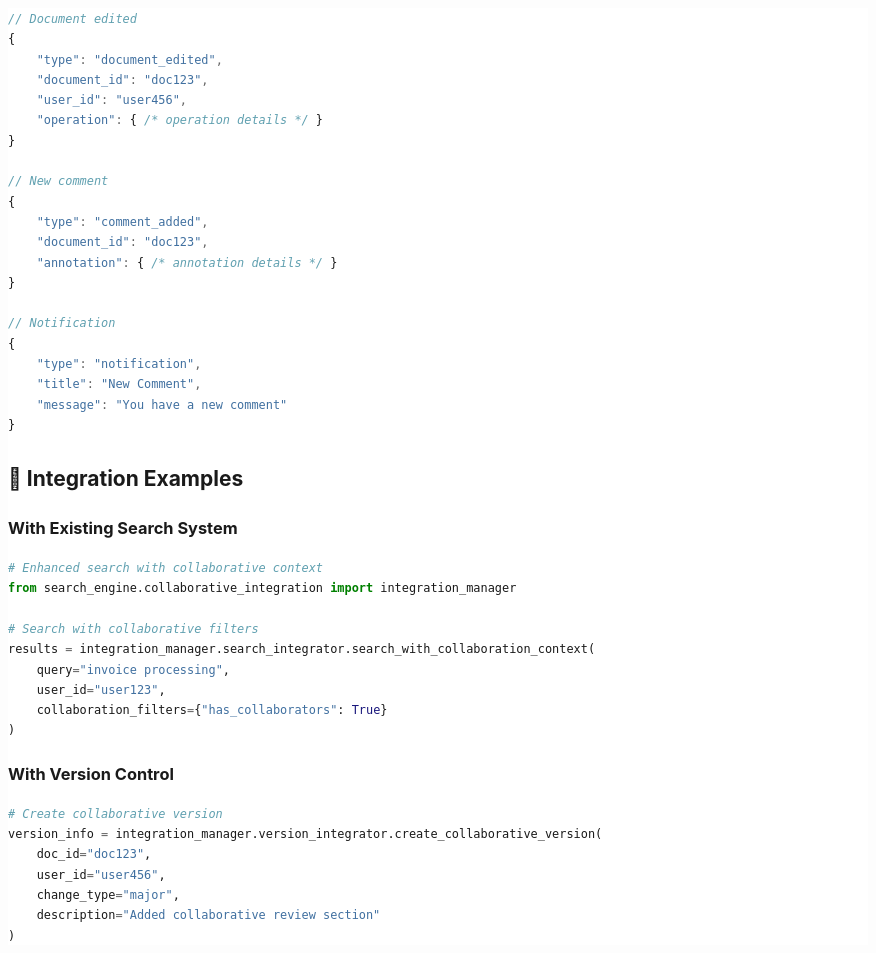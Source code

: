 ```javascript
// Document edited
{
    "type": "document_edited",
    "document_id": "doc123",
    "user_id": "user456",
    "operation": { /* operation details */ }
}

// New comment
{
    "type": "comment_added",
    "document_id": "doc123",
    "annotation": { /* annotation details */ }
}

// Notification
{
    "type": "notification",
    "title": "New Comment",
    "message": "You have a new comment"
}
```

## 🔗 Integration Examples

### With Existing Search System

```python
# Enhanced search with collaborative context
from search_engine.collaborative_integration import integration_manager

# Search with collaborative filters
results = integration_manager.search_integrator.search_with_collaboration_context(
    query="invoice processing",
    user_id="user123",
    collaboration_filters={"has_collaborators": True}
)
```

### With Version Control

```python
# Create collaborative version
version_info = integration_manager.version_integrator.create_collaborative_version(
    doc_id="doc123",
    user_id="user456",
    change_type="major",
    description="Added collaborative review section"
)
```
